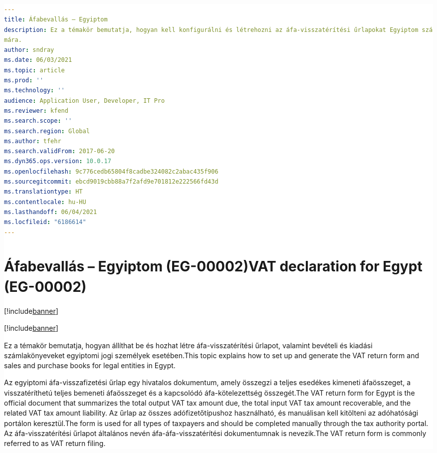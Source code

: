```yaml
---
title: Áfabevallás – Egyiptom
description: Ez a témakör bemutatja, hogyan kell konfigurálni és létrehozni az áfa-visszatérítési űrlapokat Egyiptom számára.
author: sndray
ms.date: 06/03/2021
ms.topic: article
ms.prod: ''
ms.technology: ''
audience: Application User, Developer, IT Pro
ms.reviewer: kfend
ms.search.scope: ''
ms.search.region: Global
ms.author: tfehr
ms.search.validFrom: 2017-06-20
ms.dyn365.ops.version: 10.0.17
ms.openlocfilehash: 9c776cedb65804f8cadbe324082c2abac435f906
ms.sourcegitcommit: ebcd9019cbb88a7f2afd9e701812e222566fd43d
ms.translationtype: HT
ms.contentlocale: hu-HU
ms.lasthandoff: 06/04/2021
ms.locfileid: "6186614"
---
```

#  <a name="vat-declaration-for-egypt-eg-00002"></a><span data-ttu-id="8efb1-103">Áfabevallás – Egyiptom (EG-00002)</span><span class="sxs-lookup"><span data-stu-id="8efb1-103">VAT declaration for Egypt (EG-00002)</span></span>

[!include[banner](../includes/banner.md)]

[!include[banner](../includes/banner.md)]

<span data-ttu-id="8efb1-104">Ez a témakör bemutatja, hogyan állíthat be és hozhat létre áfa-visszatérítési űrlapot, valamint bevételi és kiadási számlakönyeveket egyiptomi jogi személyek esetében.</span><span class="sxs-lookup"><span data-stu-id="8efb1-104">This topic explains how to set up and generate the VAT return form and sales and purchase books for legal entities in Egypt.</span></span>

<span data-ttu-id="8efb1-105">Az egyiptomi áfa-visszafizetési űrlap egy hivatalos dokumentum, amely összegzi a teljes esedékes kimeneti áfaösszeget, a visszatéríthetú teljes bemeneti áfaösszeget és a kapcsolódó áfa-kötelezettség összegét.</span><span class="sxs-lookup"><span data-stu-id="8efb1-105">The VAT return form for Egypt is the official document that summarizes the total output VAT tax amount due, the total input VAT tax amount recoverable, and the related VAT tax amount liability.</span></span> <span data-ttu-id="8efb1-106">Az űrlap az összes adófizetőtípushoz használható, és manuálisan kell kitölteni az adóhatósági portálon keresztül.</span><span class="sxs-lookup"><span data-stu-id="8efb1-106">The form is used for all types of taxpayers and should be completed manually through the tax authority portal.</span></span> <span data-ttu-id="8efb1-107">Az áfa-visszatérítési űrlapot általános nevén áfa-áfa-visszatérítési dokumentumnak is nevezik.</span><span class="sxs-lookup"><span data-stu-id="8efb1-107">The VAT return form is commonly referred to as VAT return filing.</span></span>
